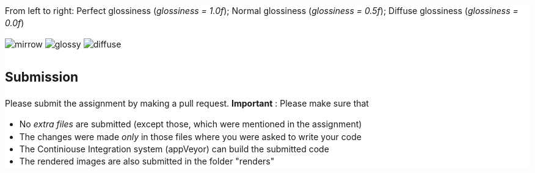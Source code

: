 From left to right: Perfect glossiness (_glossiness = 1.0f_); Normal glossiness (_glossiness = 0.5f_); Diffuse glossiness (_glossiness = 0.0f_)

<img src="./doc/glossy perf.jpg" alt="mirrow" width="275px"> <img src="./doc/glossy mid.jpg" alt="glossy" width="275px"> <img src="./doc/glossy low.jpg" alt="diffuse" width="275px">

## Submission
Please submit the assignment by making a pull request.
**Important** : Please make sure that
- No _extra files_ are submitted (except those, which were mentioned in the assignment)
- The changes were made _only_ in those files where you were asked to write your code
- The Continiouse Integration system (appVeyor) can build the submitted code
- The rendered images are also submitted in the folder "renders" 

